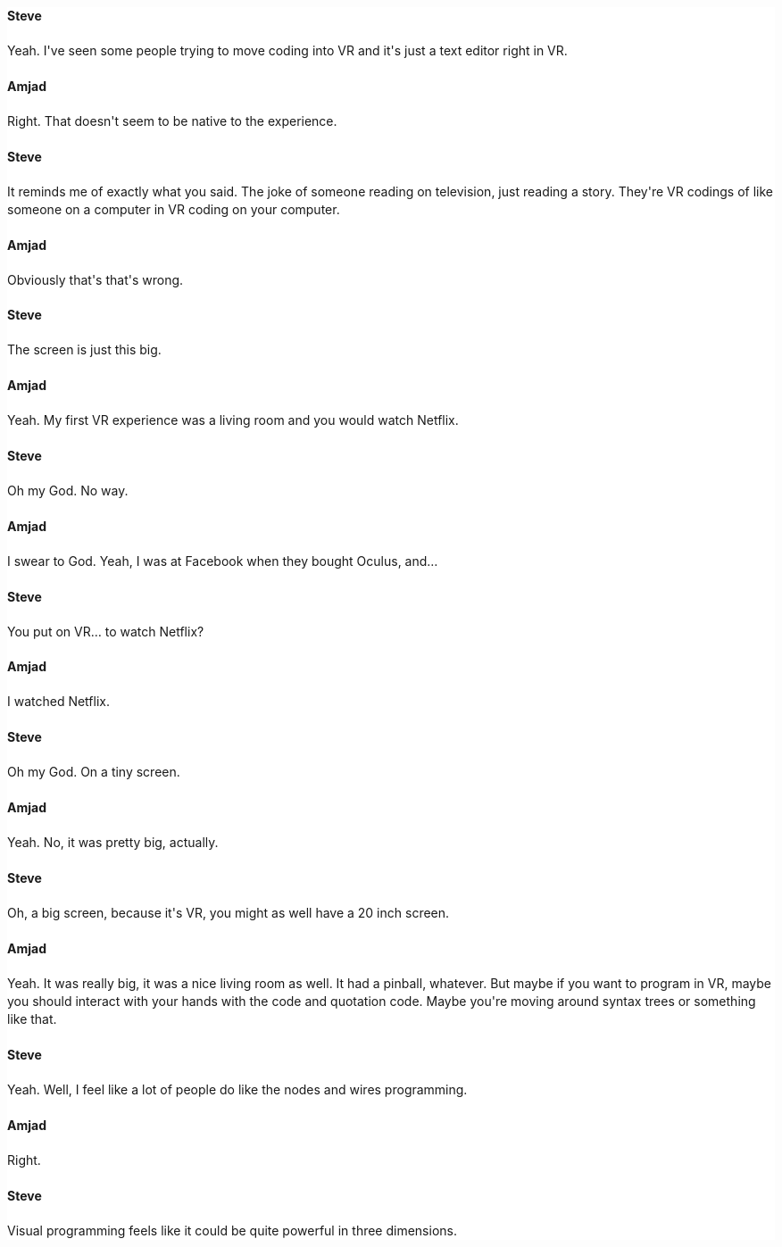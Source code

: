 #### Steve
Yeah. I've seen some people trying to move coding into VR and it's just a text editor right in VR.

#### Amjad
Right. That doesn't seem to be native to the experience.

#### Steve
It reminds me of exactly what you said. The joke of someone reading on television, just reading a story. They're VR codings of like someone on a computer in VR coding on your computer.

#### Amjad
Obviously that's that's wrong.

#### Steve
The screen is just this big.

#### Amjad
Yeah. My first VR experience was a living room and you would watch Netflix.

#### Steve
Oh my God. No way.

#### Amjad
I swear to God. Yeah, I was at Facebook when they bought Oculus, and…

#### Steve
You put on VR… to watch Netflix?

#### Amjad
I watched Netflix.

#### Steve
Oh my God. On a tiny screen.

#### Amjad
Yeah. No, it was pretty big, actually.

#### Steve
Oh, a big screen, because it's VR, you might as well have a 20 inch screen.

#### Amjad
Yeah. It was really big, it was a nice living room as well. It had a pinball, whatever. But maybe if you want to program in VR, maybe you should interact with your hands with the code and quotation code. Maybe you're moving around syntax trees or something like that.

#### Steve
Yeah. Well, I feel like a lot of people do like the nodes and wires programming.

#### Amjad
Right.

#### Steve
Visual programming feels like it could be quite powerful in three dimensions.
